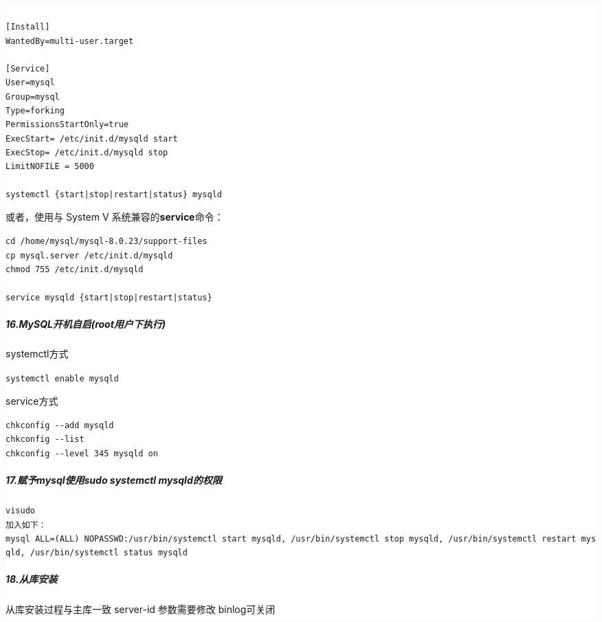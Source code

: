 ```terminal

[Install]
WantedBy=multi-user.target

[Service]
User=mysql
Group=mysql
Type=forking
PermissionsStartOnly=true
ExecStart= /etc/init.d/mysqld start
ExecStop= /etc/init.d/mysqld stop
LimitNOFILE = 5000

systemctl {start|stop|restart|status} mysqld
```

或者，使用与 System V 系统兼容的**service**命令：

```terminal
cd /home/mysql/mysql-8.0.23/support-files
cp mysql.server /etc/init.d/mysqld
chmod 755 /etc/init.d/mysqld

service mysqld {start|stop|restart|status}
```

##### 16.MySQL开机自启(root用户下执行)

systemctl方式

```
systemctl enable mysqld
```

service方式

```
chkconfig --add mysqld
chkconfig --list
chkconfig --level 345 mysqld on
```

##### 17.赋予mysql使用sudo systemctl mysqld的权限

```
visudo
加入如下：
mysql ALL=(ALL) NOPASSWD:/usr/bin/systemctl start mysqld, /usr/bin/systemctl stop mysqld, /usr/bin/systemctl restart mysqld, /usr/bin/systemctl status mysqld
```

##### 18.从库安装

从库安装过程与主库一致
server-id 参数需要修改
binlog可关闭
